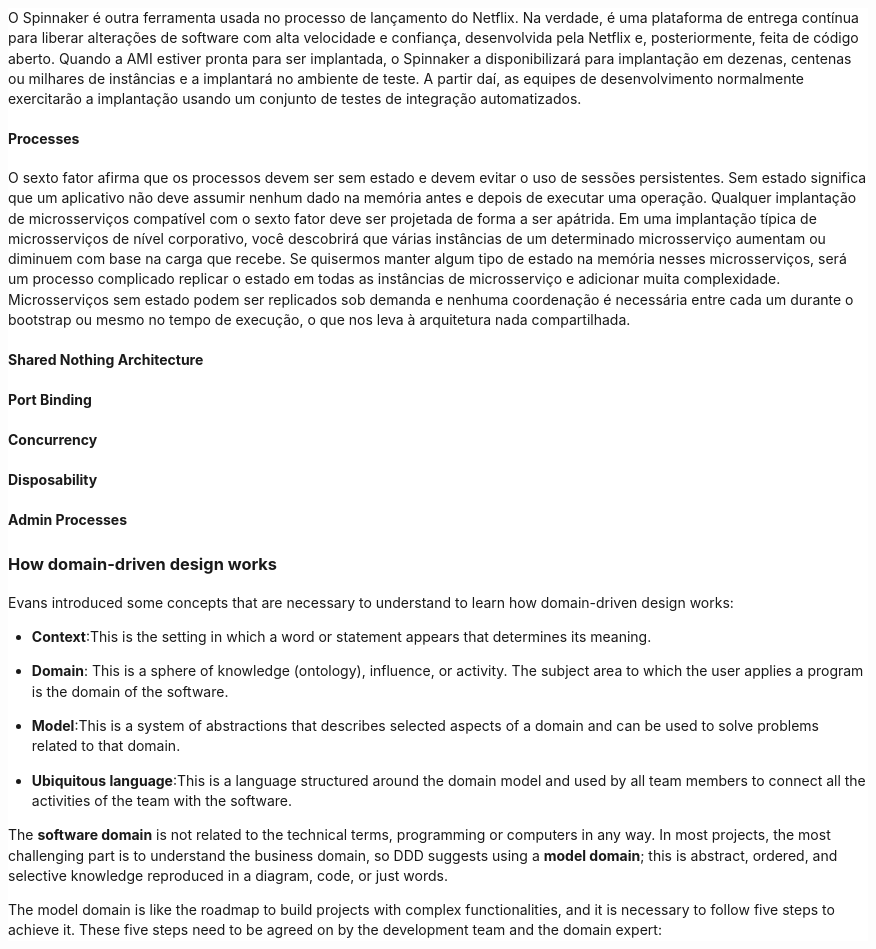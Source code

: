 O Spinnaker é outra ferramenta usada no processo de lançamento do Netflix. Na verdade, é uma plataforma de entrega contínua para liberar alterações de software com alta velocidade e confiança, desenvolvida pela Netflix e, posteriormente, feita de código aberto. Quando a AMI estiver pronta para ser implantada, o Spinnaker a disponibilizará para implantação em dezenas, centenas ou milhares de instâncias e a implantará no ambiente de teste. A partir daí, as equipes de desenvolvimento normalmente exercitarão a implantação usando um conjunto de testes de integração automatizados.

#### Processes

O sexto fator afirma que os processos devem ser sem estado e devem evitar o uso de sessões persistentes. Sem estado significa que um aplicativo não deve assumir nenhum dado na memória antes e depois de executar uma operação. Qualquer implantação de microsserviços compatível com o sexto fator deve ser projetada de forma a ser apátrida. Em uma implantação típica de microsserviços de nível corporativo, você descobrirá que várias instâncias de um determinado microsserviço aumentam ou diminuem com base na carga que recebe. Se quisermos manter algum tipo de estado na memória nesses microsserviços, será um processo complicado replicar o estado em todas as instâncias de microsserviço e adicionar muita complexidade. Microsserviços sem estado podem ser replicados sob demanda e nenhuma coordenação é necessária entre cada um durante o bootstrap ou mesmo no tempo de execução, o que nos leva à arquitetura nada compartilhada.

#### Shared Nothing Architecture

#### Port Binding

#### Concurrency

#### Disposability

#### Admin Processes

### How domain-driven design works

Evans introduced some concepts that are necessary to understand to learn how domain-driven design works:

- **Context**:This is the setting in which a word or statement appears that determines its meaning.

- **Domain**: This is a sphere of knowledge (ontology), influence, or activity. The subject area to which the user applies a program is the domain of the software.

- **Model**:This is a system of abstractions that describes selected aspects of a domain and can be used to solve problems related to that domain.

- **Ubiquitous language**:This is a language structured around the domain model and used by all team members to connect all the activities of the team with the software.

The **software domain** is not related to the technical terms, programming or computers in any way. In most projects, the most challenging part is to understand the business domain, so DDD suggests using a **model domain**; this is abstract, ordered, and selective knowledge reproduced in a diagram, code, or just words.

The model domain is like the roadmap to build projects with complex functionalities, and it is necessary to follow five steps to achieve it. These five steps need to be agreed on by the development team and the domain expert:
